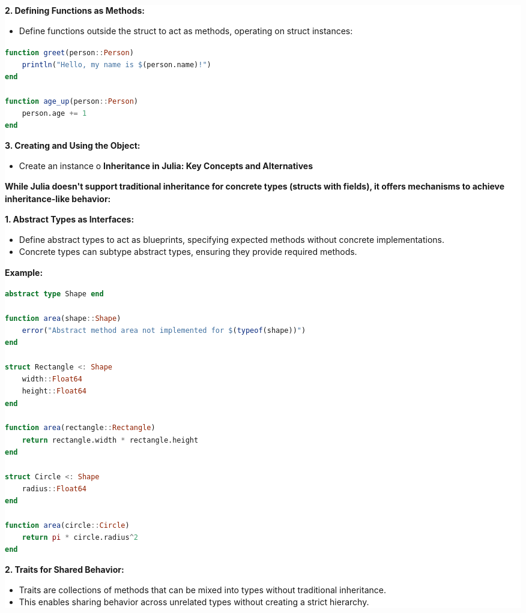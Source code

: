 **2. Defining Functions as Methods:**

- Define functions outside the struct to act as methods, operating on struct instances:

```julia
function greet(person::Person)
    println("Hello, my name is $(person.name)!")
end

function age_up(person::Person)
    person.age += 1
end
```

**3. Creating and Using the Object:**

- Create an instance o **Inheritance in Julia: Key Concepts and Alternatives**

**While Julia doesn't support traditional inheritance for concrete types (structs with fields), it offers mechanisms to achieve inheritance-like behavior:**

**1. Abstract Types as Interfaces:**

- Define abstract types to act as blueprints, specifying expected methods without concrete implementations.
- Concrete types can subtype abstract types, ensuring they provide required methods.

**Example:**

```julia
abstract type Shape end

function area(shape::Shape)
    error("Abstract method area not implemented for $(typeof(shape))")
end

struct Rectangle <: Shape
    width::Float64
    height::Float64
end

function area(rectangle::Rectangle)
    return rectangle.width * rectangle.height
end

struct Circle <: Shape
    radius::Float64
end

function area(circle::Circle)
    return pi * circle.radius^2
end
```

**2. Traits for Shared Behavior:**

- Traits are collections of methods that can be mixed into types without traditional inheritance.
- This enables sharing behavior across unrelated types without creating a strict hierarchy.
